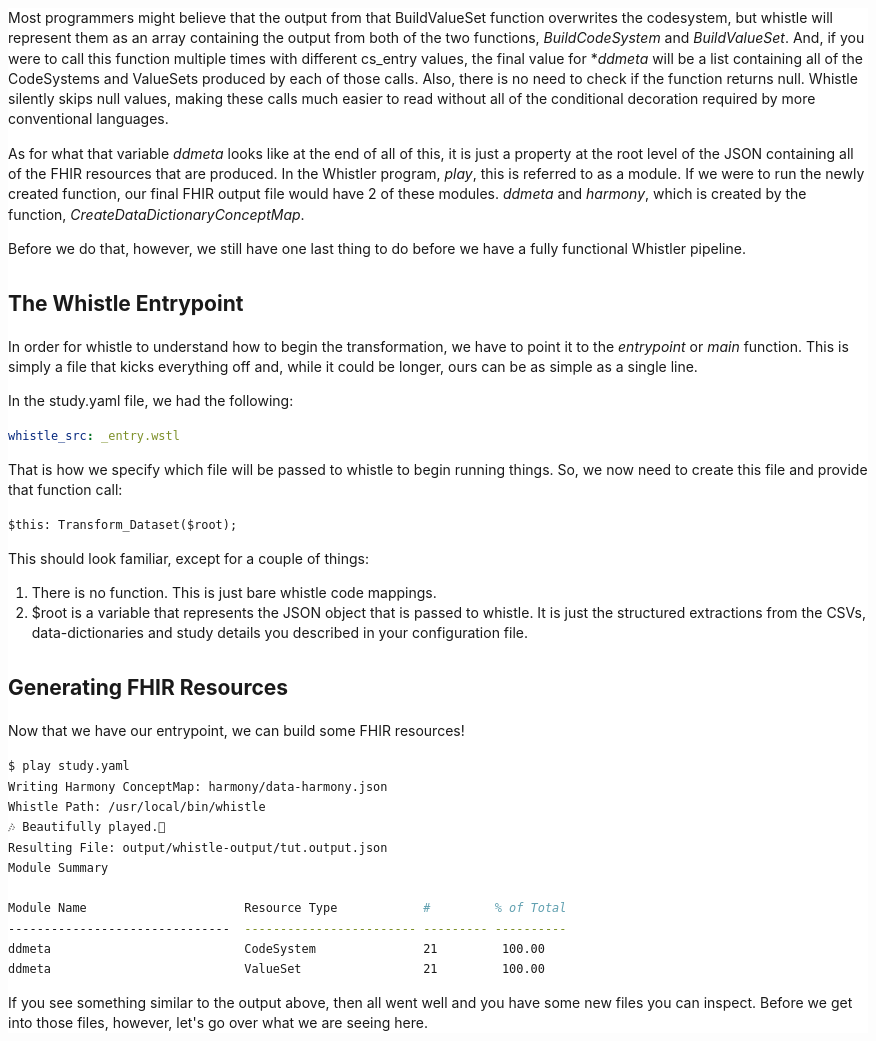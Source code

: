 Most programmers might believe that the output from that BuildValueSet function overwrites the codesystem, but whistle will represent them as an array containing the output from both of the two functions, *BuildCodeSystem* and *BuildValueSet*. And, if you were to call this function multiple times with different cs_entry values, the final value for **ddmeta* will be a list containing all of the CodeSystems and ValueSets produced by each of those calls. Also, there is no need to check if the function returns null. Whistle silently skips null values, making these calls much easier to read without all of the conditional decoration required by more conventional languages. 

As for what that variable *ddmeta* looks like at the end of all of this, it is just a property at the root level of the JSON containing all of the FHIR resources that are produced. In the Whistler program, *play*, this is referred to as a module. If we were to run the newly created function, our final FHIR output file would have 2 of these modules. *ddmeta* and *harmony*, which is created by the function, *CreateDataDictionaryConceptMap*. 

Before we do that, however, we still have one last thing to do before we have a fully functional Whistler pipeline. 

## The Whistle Entrypoint
In order for whistle to understand how to begin the transformation, we have to point it to the *entrypoint* or *main* function. This is simply a file that kicks everything off and, while it could be longer, ours can be as simple as a single line. 

In the study.yaml file, we had the following:
```study.yaml
whistle_src: _entry.wstl
```
That is how we specify which file will be passed to whistle to begin running things. So, we now need to create this file and provide that function call:
```_entry.wstl
$this: Transform_Dataset($root);
```
This should look familiar, except for a couple of things: 
1. There is no function. This is just bare whistle code mappings.  
2. $root is a variable that represents the JSON object that is passed to whistle. It is just the structured extractions from the CSVs, data-dictionaries and study details you described in your configuration file. 

## Generating FHIR Resources
Now that we have our entrypoint, we can build some FHIR resources!

```bash
$ play study.yaml
Writing Harmony ConceptMap: harmony/data-harmony.json
Whistle Path: /usr/local/bin/whistle
🎶 Beautifully played.🎵
Resulting File: output/whistle-output/tut.output.json
Module Summary

Module Name                      Resource Type            #         % of Total
-------------------------------  ------------------------ --------- ----------
ddmeta                           CodeSystem               21         100.00
ddmeta                           ValueSet                 21         100.00
```
If you see something similar to the output above, then all went well and you have some new files you can inspect. Before we get into those files, however, let's go over what we are seeing here. 
